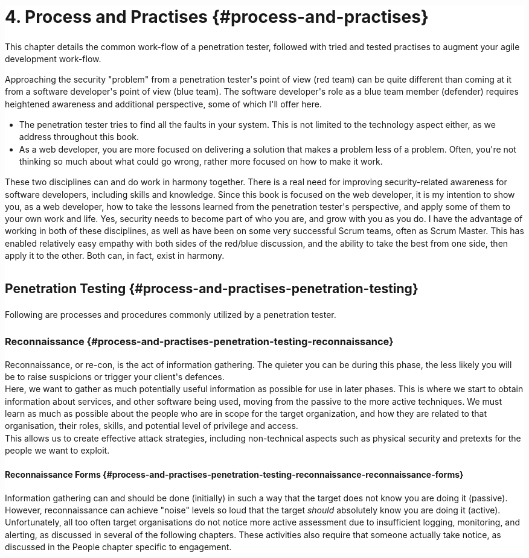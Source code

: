 # 4. Process and Practises {#process-and-practises}

This chapter details the common work-flow of a penetration tester, followed with tried and tested practises to augment your agile development work-flow.

Approaching the security "problem" from a penetration tester's point of view (red team) can be quite different than coming at it from a software developer's point of view (blue team). The software developer's role as a blue team member (defender) requires heightened awareness and additional perspective, some of which I'll offer here. 

* The penetration tester tries to find all the faults in your system. This is not limited to the technology aspect either, as we address throughout this book.
* As a web developer, you are more focused on delivering a solution that makes a problem less of a problem. Often, you're not thinking so much about what could go wrong, rather more focused on how to make it work.

These two disciplines can and do work in harmony together. There is a real need for improving security-related awareness for software developers, including skills and knowledge. Since this book is focused on the web developer, it is my intention to show you, as a web developer, how to take the lessons learned from the penetration tester's perspective, and apply some of them to your own work and life. Yes, security needs to become part of who you are, and grow with you as you do. I have the advantage of working in both of these disciplines, as well as have been on some very successful Scrum teams, often as Scrum Master. This has enabled relatively easy empathy with both sides of the red/blue discussion, and the ability to take the best from one side, then apply it to the other. Both can, in fact, exist in harmony.

## Penetration Testing {#process-and-practises-penetration-testing}

Following are processes and procedures commonly utilized by a penetration tester.

### Reconnaissance {#process-and-practises-penetration-testing-reconnaissance}

Reconnaissance, or re-con, is the act of information gathering. The quieter you can be during this phase, the less likely you will be to raise suspicions or trigger your client's defences.  
Here, we want to gather as much potentially useful information as possible for use in later phases. This is where we start to obtain information about services, and other software being used, moving from the passive to the more active techniques. We must learn as much as possible about the people who are in scope for the target organization, and how they are related to that organisation, their roles, skills, and potential level of privilege and access.  
This allows us to create effective attack strategies, including non-technical aspects such as physical security and pretexts for the people we want to exploit.

#### Reconnaissance Forms {#process-and-practises-penetration-testing-reconnaissance-reconnaissance-forms}

Information gathering can and should be done (initially) in such a way that the target does not know you are doing it (passive). However, reconnaissance can achieve "noise" levels so loud that the target *should* absolutely know you are doing it (active). Unfortunately, all too often target organisations do not notice more active assessment due to insufficient logging, monitoring, and alerting, as discussed in several of the following chapters. These activities also require that someone actually take notice, as discussed in the People chapter specific to engagement.
